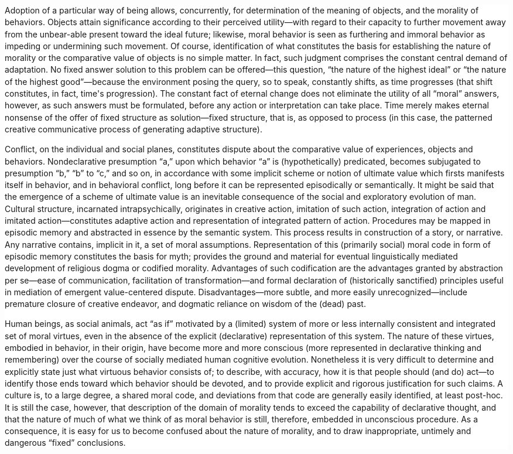 

Adoption of a particular way of being allows, concurrently, for determination
of the meaning of objects, and the morality of behaviors. Objects attain
significance according to their perceived utility—with regard to their capacity
to further movement away from the unbear-able present toward the ideal future;
likewise, moral behavior is seen as furthering and immoral behavior as impeding
or undermining such movement. Of course, identification of what constitutes the
basis for establishing the nature of morality or the comparative value of
objects is no simple matter. In fact, such judgment comprises the constant
central demand of adaptation. No fixed answer solution to this problem can be
offered—this question, “the nature of the highest ideal” or “the nature of the
highest good”—because the environment posing the query, so to speak, constantly
shifts, as time progresses (that shift constitutes, in fact, time's
progression). The constant fact of eternal change does not eliminate the
utility of all “moral” answers, however, as such answers must be formulated,
before any action or interpretation can take place. Time merely makes eternal
nonsense of the offer of fixed structure as solution—fixed structure, that is,
as opposed to process (in this case, the patterned creative communicative
process of generating adaptive structure).

Conflict, on the individual and social planes, constitutes dispute about the
comparative value of experiences, objects and behaviors. Nondeclarative
presumption “a,” upon which behavior “a” is (hypothetically) predicated,
becomes subjugated to presumption “b,” “b” to “c,” and so on, in accordance
with some implicit scheme or notion of ultimate value which firsts manifests
itself in behavior, and in behavioral conflict, long before it can be
represented episodically or semantically. It might be said that the emergence
of a scheme of ultimate value is an inevitable consequence of the social and
exploratory evolution of man. Cultural structure, incarnated intrapsychically,
originates in creative action, imitation of such action, integration of action
and imitated action—constitutes adaptive action and representation of
integrated pattern of action. Procedures may be mapped in episodic memory and
abstracted in essence by the semantic system. This process results in
construction of a story, or narrative. Any narrative contains, implicit in it,
a set of moral assumptions. Representation of this (primarily social) moral
code in form of episodic memory constitutes the basis for myth; provides the
ground and material for eventual linguistically mediated development of
religious dogma or codified morality. Advantages of such codification are the
advantages granted by abstraction per se—ease of communication, facilitation of
transformation—and formal declaration of (historically sanctified) principles
useful in mediation of emergent value-centered dispute. Disadvantages—more
subtle, and more easily unrecognized—include premature closure of creative
endeavor, and dogmatic reliance on wisdom of the (dead) past.

Human beings, as social animals, act “as if” motivated by a (limited) system of
more or less internally consistent and integrated set of moral virtues, even in
the absence of the explicit (declarative) representation of this system. The
nature of these virtues, embodied in behavior, in their origin, have become
more and more conscious (more represented in declarative thinking and
remembering) over the course of socially mediated human cognitive evolution.
Nonetheless it is very difficult to determine and explicitly state just what
virtuous behavior consists of; to describe, with accuracy, how it is that
people should (and do) act—to identify those ends toward which behavior should
be devoted, and to provide explicit and rigorous justification for such claims.
A culture is, to a large degree, a shared moral code, and deviations from that
code are generally easily identified, at least post-hoc. It is still the case,
however, that description of the domain of morality tends to exceed the
capability of declarative thought, and that the nature of much of what we think
of as moral behavior is still, therefore, embedded in unconscious procedure. As
a consequence, it is easy for us to become confused about the nature of
morality, and to draw inappropriate, untimely and dangerous “fixed”
conclusions.
